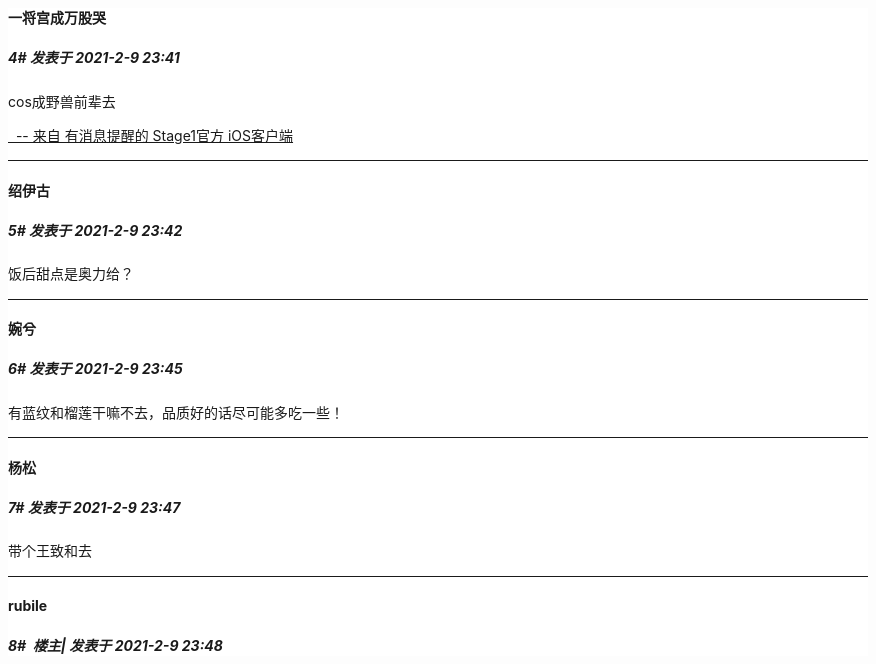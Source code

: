 ####  一将宫成万股哭  
##### 4#       发表于 2021-2-9 23:41




cos成野兽前辈去

[  -- 来自 有消息提醒的 Stage1官方 iOS客户端](https://itunes.apple.com/fi/app/saraba1st/id1221237470?mt=8)







*****

####  绍伊古  
##### 5#       发表于 2021-2-9 23:42




饭后甜点是奥力给？







*****

####  婉兮  
##### 6#       发表于 2021-2-9 23:45




有蓝纹和榴莲干嘛不去，品质好的话尽可能多吃一些！







*****

####  杨松  
##### 7#       发表于 2021-2-9 23:47




带个王致和去







*****

####  rubile  
##### 8#         楼主| 发表于 2021-2-9 23:48
